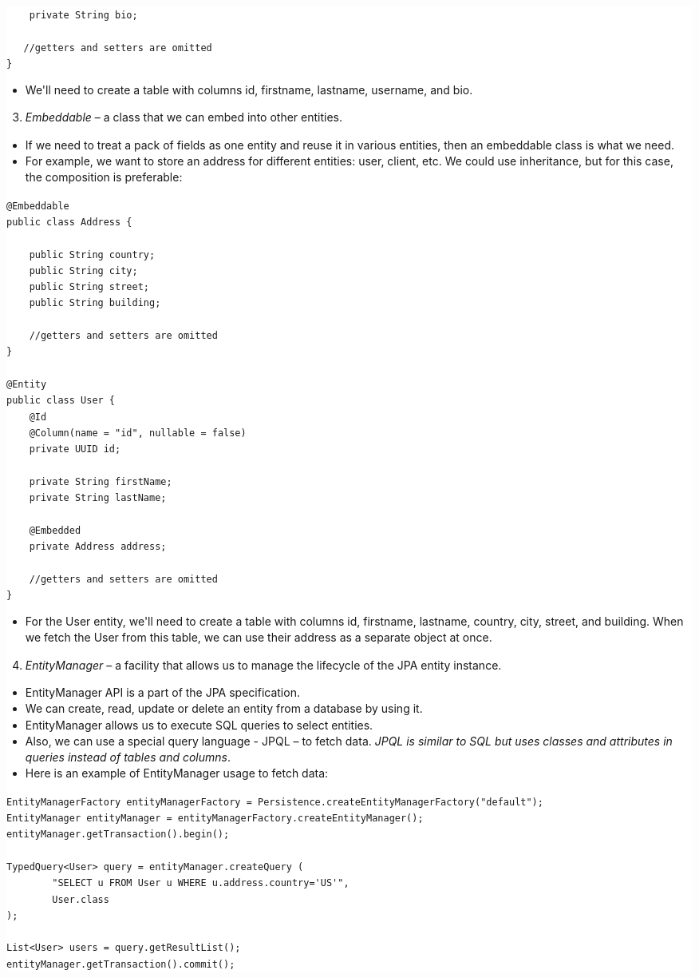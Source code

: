 ```
    private String bio; 

   //getters and setters are omitted  
}
``` 
- We'll need to create a table with columns id, firstname, lastname, username, and bio.

3. *Embeddable*
– a class that we can embed into other entities.
- If we need to treat a pack of fields as one entity and reuse it in various entities, then an embeddable class is what we need.
- For example, we want to store an address for different entities: user, client, etc. We could use inheritance, but for this case, the composition is preferable:
```
@Embeddable  
public class Address {  

    public String country;  
    public String city;  
    public String street;  
    public String building;  

    //getters and setters are omitted  
}  

@Entity  
public class User {  
    @Id  
    @Column(name = "id", nullable = false)  
    private UUID id;  

    private String firstName;  
    private String lastName;  
    
    @Embedded  
    private Address address;  

    //getters and setters are omitted  
}
```  
- For the User entity, we'll need to create a table with columns id, firstname, lastname, country, city, street, and building. When we fetch the User from this table, we can use their address as a separate object at once.

4. *EntityManager*
– a facility that allows us to manage the lifecycle of the JPA entity instance.
- EntityManager API is a part of the JPA specification.
- We can create, read, update or delete an entity from a database by using it.
- EntityManager allows us to execute SQL queries to select entities.
- Also, we can use a special query language - JPQL – to fetch data.
*JPQL is similar to SQL but uses classes and attributes in queries instead of tables and columns*.
- Here is an example of EntityManager usage to fetch data:
```
EntityManagerFactory entityManagerFactory = Persistence.createEntityManagerFactory("default"); 
EntityManager entityManager = entityManagerFactory.createEntityManager(); 
entityManager.getTransaction().begin(); 

TypedQuery<User> query = entityManager.createQuery ( 
        "SELECT u FROM User u WHERE u.address.country='US'", 
        User.class
); 

List<User> users = query.getResultList(); 
entityManager.getTransaction().commit(); 
```